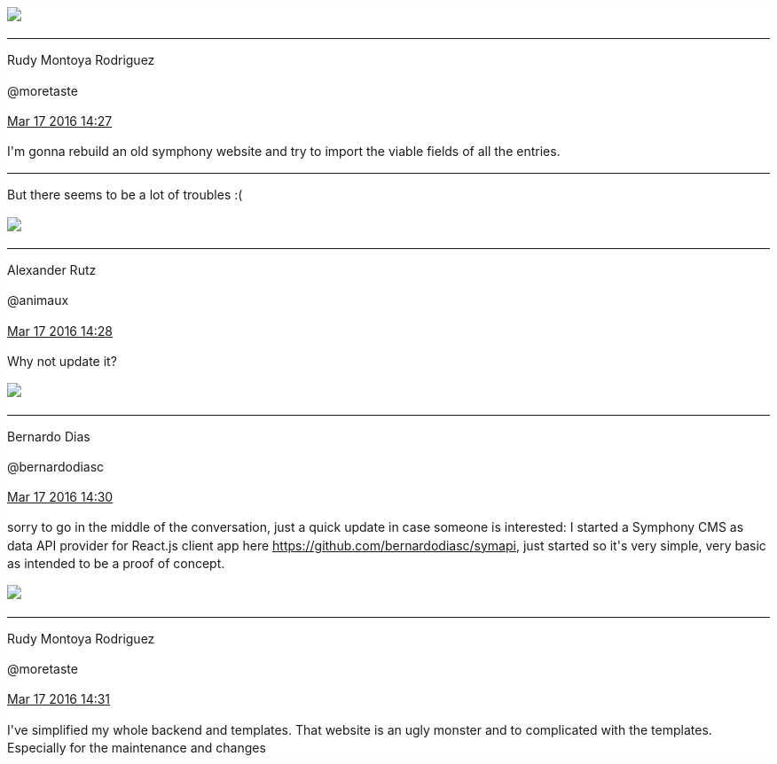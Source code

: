 ![](https://avatars2.githubusercontent.com/u/857982?v=3&s=30)

____

Rudy Montoya Rodriguez

@moretaste

[Mar 17 2016
14:27](https://gitter.im/symphonycms/symphony-2?at=56eabed5c7364f7926bfde34)

I'm gonna rebuild an old symphony website and try to import the viable fields
of all the entries.

____

But there seems to be a lot of troubles :(

![](https://avatars2.githubusercontent.com/u/446874?v=3&s=30)

____

Alexander Rutz

@animaux

[Mar 17 2016
14:28](https://gitter.im/symphonycms/symphony-2?at=56eabf2089dd3cce1007524b)

Why not update it?

![](https://avatars1.githubusercontent.com/u/131859?v=3&s=30)

____

Bernardo Dias

@bernardodiasc

[Mar 17 2016
14:30](https://gitter.im/symphonycms/symphony-2?at=56eabf74c7364f7926bfde70)

sorry to go in the middle of the conversation, just a quick update in case
someone is interested: I started a Symphony CMS as data API provider for
React.js client app here <https://github.com/bernardodiasc/symapi>, just
started so it's very simple, very basic as intended to be a proof of concept.

![](https://avatars2.githubusercontent.com/u/857982?v=3&s=30)

____

Rudy Montoya Rodriguez

@moretaste

[Mar 17 2016
14:31](https://gitter.im/symphonycms/symphony-2?at=56eabfb29f24605773d90c0c)

I've simplified my whole backend and templates. That website is an ugly
monster and to complicated with the templates. Especially for the maintenance
and changes
